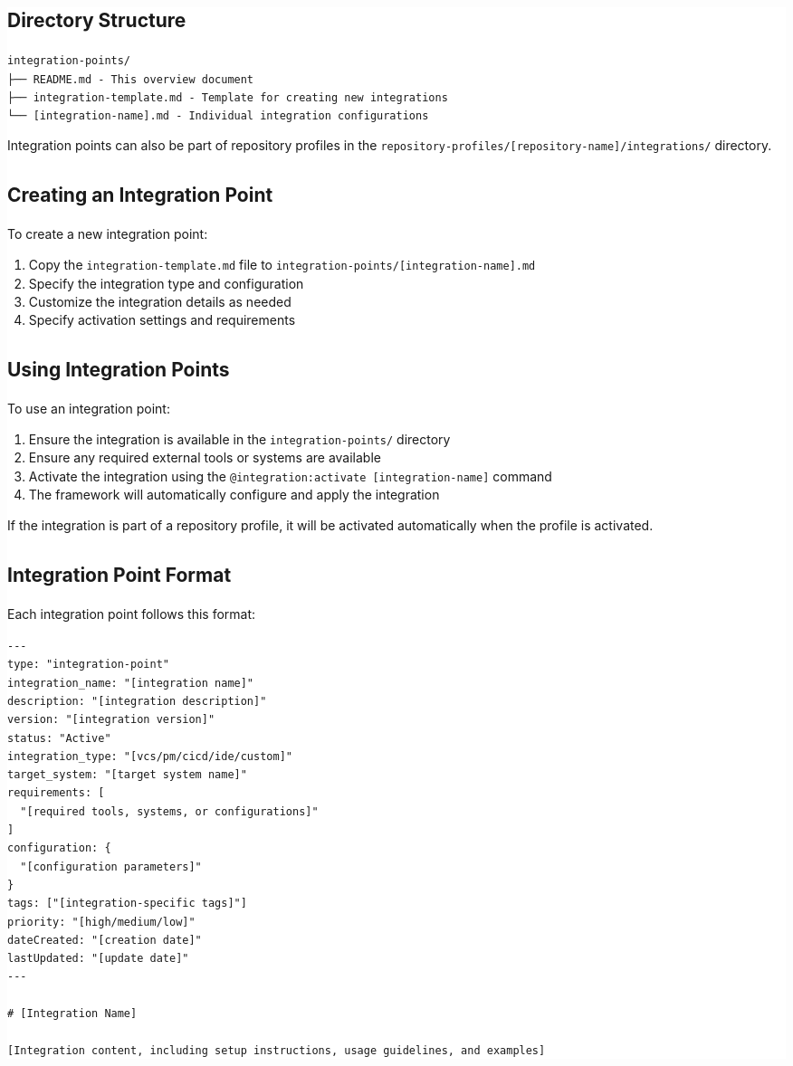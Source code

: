 ## Directory Structure

```
integration-points/
├── README.md - This overview document
├── integration-template.md - Template for creating new integrations
└── [integration-name].md - Individual integration configurations
```

Integration points can also be part of repository profiles in the `repository-profiles/[repository-name]/integrations/` directory.

## Creating an Integration Point

To create a new integration point:

1. Copy the `integration-template.md` file to `integration-points/[integration-name].md`
2. Specify the integration type and configuration
3. Customize the integration details as needed
4. Specify activation settings and requirements

## Using Integration Points

To use an integration point:

1. Ensure the integration is available in the `integration-points/` directory
2. Ensure any required external tools or systems are available
3. Activate the integration using the `@integration:activate [integration-name]` command
4. The framework will automatically configure and apply the integration

If the integration is part of a repository profile, it will be activated automatically when the profile is activated.

## Integration Point Format

Each integration point follows this format:

```
---
type: "integration-point"
integration_name: "[integration name]"
description: "[integration description]"
version: "[integration version]"
status: "Active"
integration_type: "[vcs/pm/cicd/ide/custom]"
target_system: "[target system name]"
requirements: [
  "[required tools, systems, or configurations]"
]
configuration: {
  "[configuration parameters]"
}
tags: ["[integration-specific tags]"]
priority: "[high/medium/low]"
dateCreated: "[creation date]"
lastUpdated: "[update date]"
---

# [Integration Name]

[Integration content, including setup instructions, usage guidelines, and examples]
```
